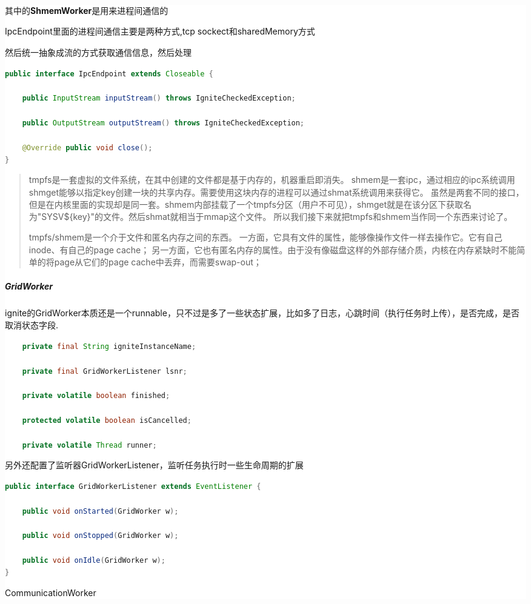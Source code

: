 其中的**ShmemWorker**是用来进程间通信的

IpcEndpoint里面的进程间通信主要是两种方式,tcp sockect和sharedMemory方式

然后统一抽象成流的方式获取通信信息，然后处理

```java
public interface IpcEndpoint extends Closeable {

    public InputStream inputStream() throws IgniteCheckedException;

    public OutputStream outputStream() throws IgniteCheckedException;

    @Override public void close();
}
```



>tmpfs是一套虚拟的文件系统，在其中创建的文件都是基于内存的，机器重启即消失。
>shmem是一套ipc，通过相应的ipc系统调用shmget能够以指定key创建一块的共享内存。需要使用这块内存的进程可以通过shmat系统调用来获得它。
>虽然是两套不同的接口，但是在内核里面的实现却是同一套。shmem内部挂载了一个tmpfs分区（用户不可见），shmget就是在该分区下获取名为"SYSV${key}"的文件。然后shmat就相当于mmap这个文件。
>所以我们接下来就把tmpfs和shmem当作同一个东西来讨论了。
>
>
>
>tmpfs/shmem是一个介于文件和匿名内存之间的东西。
>一方面，它具有文件的属性，能够像操作文件一样去操作它。它有自己inode、有自己的page cache；
>另一方面，它也有匿名内存的属性。由于没有像磁盘这样的外部存储介质，内核在内存紧缺时不能简单的将page从它们的page cache中丢弃，而需要swap-out；



##### GridWorker

ignite的GridWorker本质还是一个runnable，只不过是多了一些状态扩展，比如多了日志，心跳时间（执行任务时上传），是否完成，是否取消状态字段.

```java
    private final String igniteInstanceName;

    private final GridWorkerListener lsnr;

    private volatile boolean finished;

    protected volatile boolean isCancelled;

    private volatile Thread runner;
```

另外还配置了监听器GridWorkerListener，监听任务执行时一些生命周期的扩展

```java
public interface GridWorkerListener extends EventListener {

    public void onStarted(GridWorker w);
    
    public void onStopped(GridWorker w);
    
    public void onIdle(GridWorker w);
}
```

CommunicationWorker

